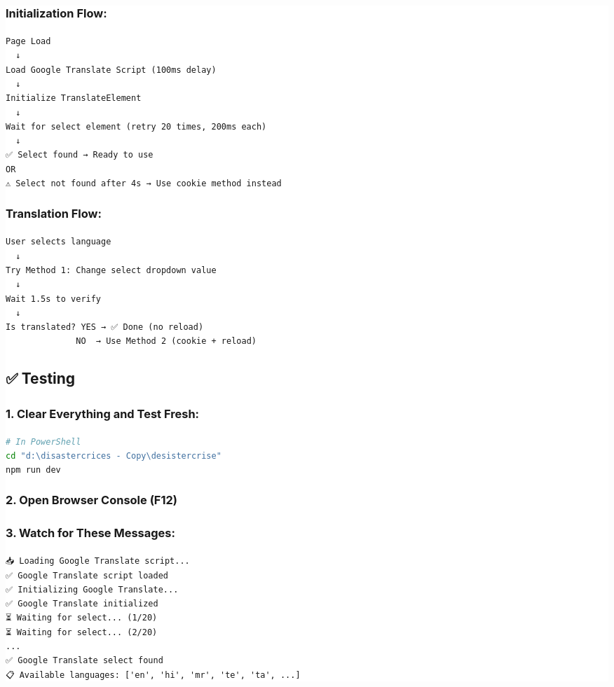 ### Initialization Flow:
```
Page Load
  ↓
Load Google Translate Script (100ms delay)
  ↓
Initialize TranslateElement
  ↓
Wait for select element (retry 20 times, 200ms each)
  ↓
✅ Select found → Ready to use
OR
⚠️ Select not found after 4s → Use cookie method instead
```

### Translation Flow:
```
User selects language
  ↓
Try Method 1: Change select dropdown value
  ↓
Wait 1.5s to verify
  ↓
Is translated? YES → ✅ Done (no reload)
              NO  → Use Method 2 (cookie + reload)
```

## ✅ Testing

### 1. **Clear Everything and Test Fresh:**
```bash
# In PowerShell
cd "d:\disastercrices - Copy\desistercrise"
npm run dev
```

### 2. **Open Browser Console (F12)**

### 3. **Watch for These Messages:**
```
📥 Loading Google Translate script...
✅ Google Translate script loaded
✅ Initializing Google Translate...
✅ Google Translate initialized
⏳ Waiting for select... (1/20)
⏳ Waiting for select... (2/20)
...
✅ Google Translate select found
📋 Available languages: ['en', 'hi', 'mr', 'te', 'ta', ...]
```
